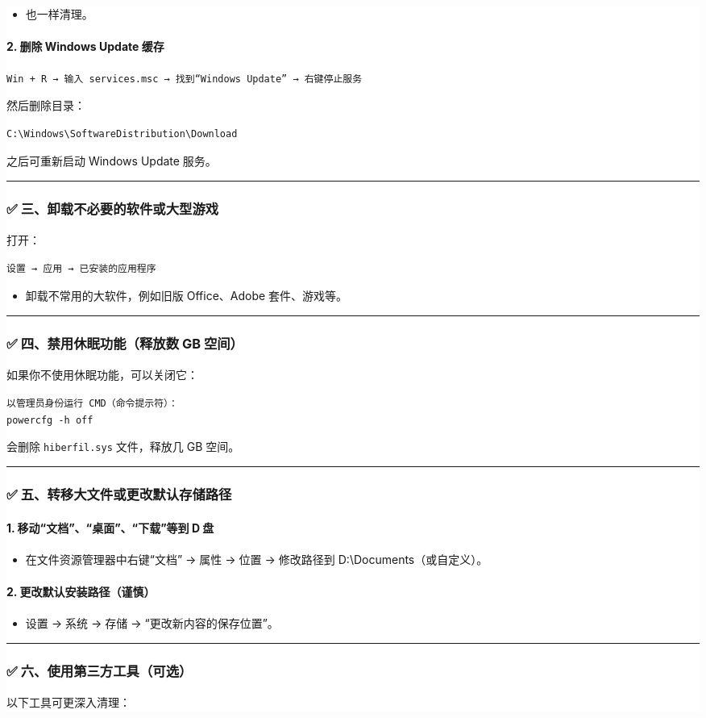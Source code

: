 - 也一样清理。

#### 2. 删除 Windows Update 缓存

```bash
Win + R → 输入 services.msc → 找到“Windows Update” → 右键停止服务
```

然后删除目录：

```bash
C:\Windows\SoftwareDistribution\Download
```

之后可重新启动 Windows Update 服务。

------

### ✅ 三、卸载不必要的软件或大型游戏

打开：

```bash
设置 → 应用 → 已安装的应用程序
```

- 卸载不常用的大软件，例如旧版 Office、Adobe 套件、游戏等。

------

### ✅ 四、禁用休眠功能（释放数 GB 空间）

如果你不使用休眠功能，可以关闭它：

```
以管理员身份运行 CMD（命令提示符）：
powercfg -h off
```

会删除 `hiberfil.sys` 文件，释放几 GB 空间。

------

### ✅ 五、转移大文件或更改默认存储路径

#### 1. 移动“文档”、“桌面”、“下载”等到 D 盘

- 在文件资源管理器中右键“文档” → 属性 → 位置 → 修改路径到 D:\Documents（或自定义）。

#### 2. 更改默认安装路径（谨慎）

- 设置 → 系统 → 存储 → “更改新内容的保存位置”。

------

### ✅ 六、使用第三方工具（可选）

以下工具可更深入清理：
